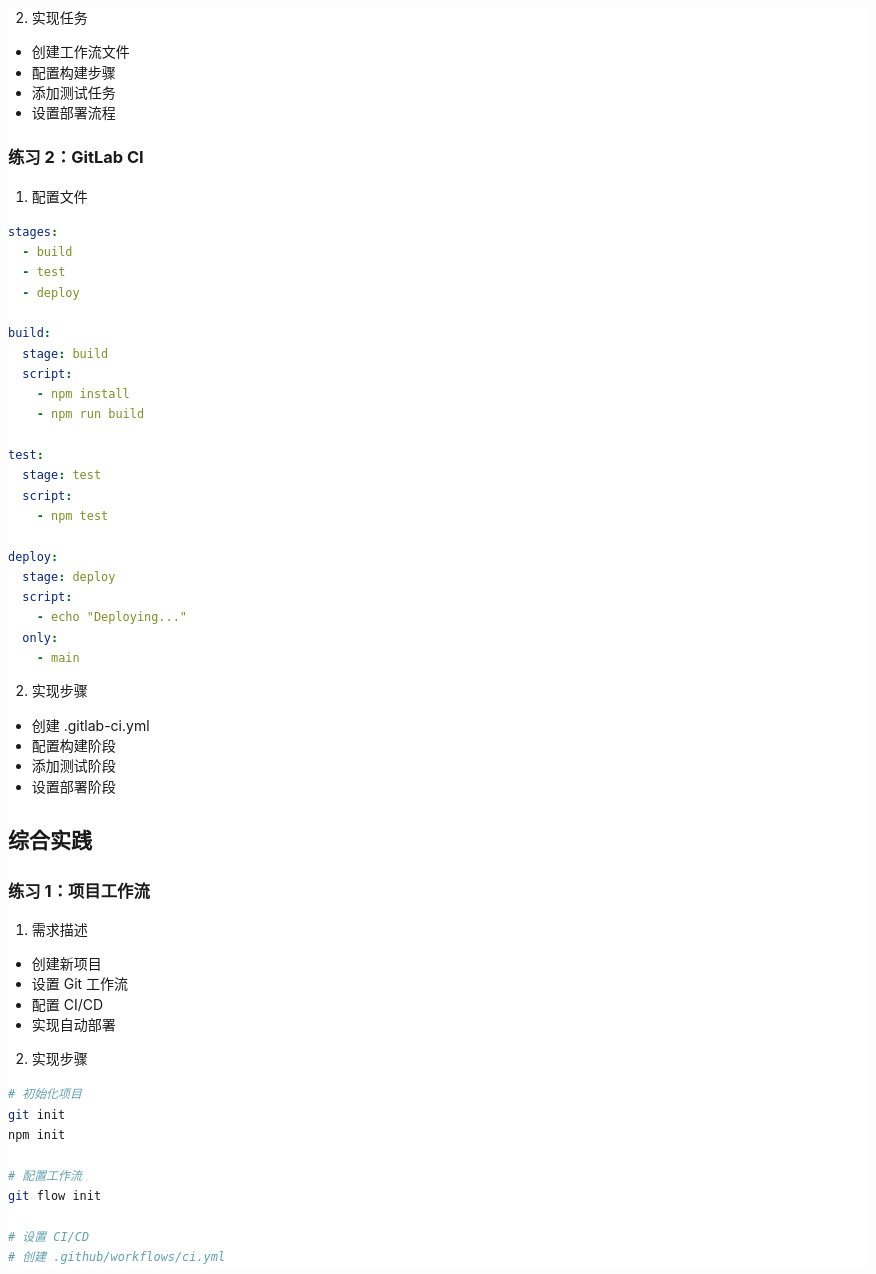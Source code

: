 2. 实现任务
- 创建工作流文件
- 配置构建步骤
- 添加测试任务
- 设置部署流程

### 练习 2：GitLab CI

1. 配置文件
```yaml
stages:
  - build
  - test
  - deploy

build:
  stage: build
  script:
    - npm install
    - npm run build

test:
  stage: test
  script:
    - npm test

deploy:
  stage: deploy
  script:
    - echo "Deploying..."
  only:
    - main
```

2. 实现步骤
- 创建 .gitlab-ci.yml
- 配置构建阶段
- 添加测试阶段
- 设置部署阶段

## 综合实践

### 练习 1：项目工作流

1. 需求描述
- 创建新项目
- 设置 Git 工作流
- 配置 CI/CD
- 实现自动部署

2. 实现步骤
```bash
# 初始化项目
git init
npm init

# 配置工作流
git flow init

# 设置 CI/CD
# 创建 .github/workflows/ci.yml
```
